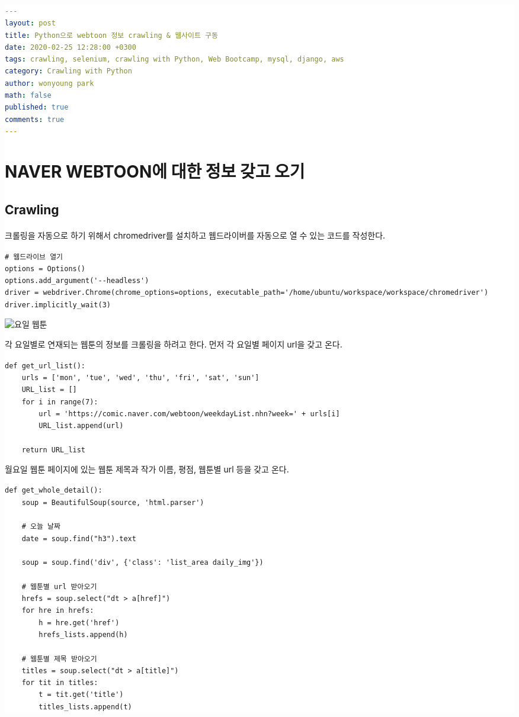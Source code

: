 ```yaml
---
layout: post
title: Python으로 webtoon 정보 crawling & 웹사이트 구동
date: 2020-02-25 12:28:00 +0300
tags: crawling, selenium, crawling with Python, Web Bootcamp, mysql, django, aws
category: Crawling with Python
author: wonyoung park
math: false
published: true
comments: true
---
```


# NAVER WEBTOON에 대한 정보 갖고 오기

## Crawling
크롤링을 자동으로 하기 위해서 chromedriver를 설치하고 웹드라이버를 자동으로 열 수 있는 코드를 작성한다.
```
# 웹드라이브 열기
options = Options()
options.add_argument('--headless')
driver = webdriver.Chrome(chrome_options=options, executable_path='/home/ubuntu/workspace/workspace/chromedriver')
driver.implicitly_wait(3)
```

![요일 웹툰](https://user-images.githubusercontent.com/48376471/75151980-577a0680-574b-11ea-9698-4246f4019441.png)

각 요일별로 연재되는 웹툰의 정보를 크롤링을 하려고 한다.
먼저 각 요일별 페이지 url을 갖고 온다.
```
def get_url_list():
    urls = ['mon', 'tue', 'wed', 'thu', 'fri', 'sat', 'sun']
    URL_list = []
    for i in range(7):
        url = 'https://comic.naver.com/webtoon/weekdayList.nhn?week=' + urls[i]
        URL_list.append(url)

    return URL_list
```    

월요일 웹툰 페이지에 있는 웹툰 제목과 작가 이름, 평점, 웹툰별 url 등을 갖고 온다.
```
def get_whole_detail():
    soup = BeautifulSoup(source, 'html.parser')

    # 오늘 날짜
    date = soup.find("h3").text

    soup = soup.find('div', {'class': 'list_area daily_img'})

    # 웹툰별 url 받아오기
    hrefs = soup.select("dt > a[href]")
    for hre in hrefs:
        h = hre.get('href')
        hrefs_lists.append(h)

    # 웹툰별 제목 받아오기
    titles = soup.select("dt > a[title]")
    for tit in titles:
        t = tit.get('title')
        titles_lists.append(t)
```